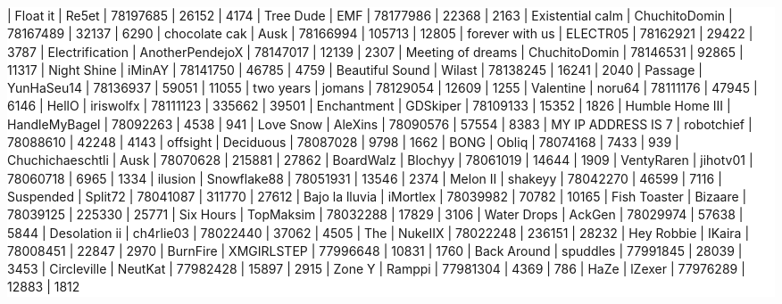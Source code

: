 | Float it | Re5et | 78197685 | 26152 | 4174
| Tree Dude | EMF | 78177986 | 22368 | 2163
| Existential calm | ChuchitoDomin | 78167489 | 32137 | 6290
| chocolate cak | Ausk | 78166994 | 105713 | 12805
| forever with us | ELECTR05 | 78162921 | 29422 | 3787
| Electrification | AnotherPendejoX | 78147017 | 12139 | 2307
| Meeting of dreams | ChuchitoDomin | 78146531 | 92865 | 11317
| Night Shine | iMinAY | 78141750 | 46785 | 4759
| Beautiful Sound | Wilast | 78138245 | 16241 | 2040
| Passage | YunHaSeu14 | 78136937 | 59051 | 11055
| two years | jomans | 78129054 | 12609 | 1255
| Valentine | noru64 | 78111176 | 47945 | 6146
| HellO | iriswolfx | 78111123 | 335662 | 39501
| Enchantment | GDSkiper | 78109133 | 15352 | 1826
| Humble Home III | HandleMyBagel | 78092263 | 4538 | 941
| Love Snow | AleXins | 78090576 | 57554 | 8383
| MY IP ADDRESS IS 7 | robotchief | 78088610 | 42248 | 4143
| offsight | Deciduous | 78087028 | 9798 | 1662
| BONG | Obliq | 78074168 | 7433 | 939
| Chuchichaeschtli | Ausk | 78070628 | 215881 | 27862
| BoardWalz | Blochyy | 78061019 | 14644 | 1909
| VentyRaren | jihotv01 | 78060718 | 6965 | 1334
| ilusion | Snowflake88 | 78051931 | 13546 | 2374
| Melon II | shakeyy | 78042270 | 46599 | 7116
| Suspended | Split72 | 78041087 | 311770 | 27612
| Bajo la lluvia | iMortlex | 78039982 | 70782 | 10165
| Fish Toaster | Bizaare | 78039125 | 225330 | 25771
| Six Hours | TopMaksim | 78032288 | 17829 | 3106
| Water Drops | AckGen | 78029974 | 57638 | 5844
| Desolation ii | ch4rlie03 | 78022440 | 37062 | 4505
| The | NukeIIX | 78022248 | 236151 | 28232
| Hey Robbie | IKaira | 78008451 | 22847 | 2970
| BurnFire | XMGIRLSTEP | 77996648 | 10831 | 1760
| Back Around | spuddles | 77991845 | 28039 | 3453
| Circleville | NeutKat | 77982428 | 15897 | 2915
| Zone Y | Ramppi | 77981304 | 4369 | 786
| HaZe | lZexer | 77976289 | 12883 | 1812